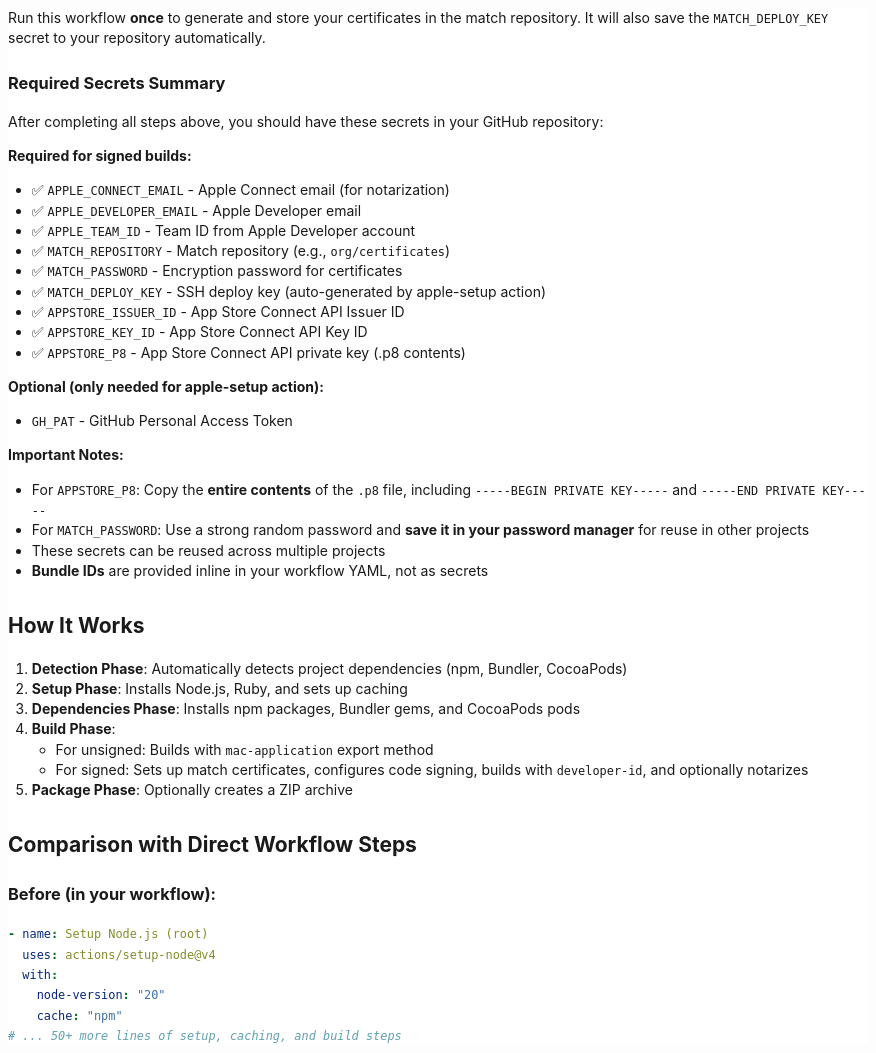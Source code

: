 Run this workflow **once** to generate and store your certificates in the match repository. It will also save the `MATCH_DEPLOY_KEY` secret to your repository automatically.

### Required Secrets Summary

After completing all steps above, you should have these secrets in your GitHub repository:

**Required for signed builds:**

- ✅ `APPLE_CONNECT_EMAIL` - Apple Connect email (for notarization)
- ✅ `APPLE_DEVELOPER_EMAIL` - Apple Developer email
- ✅ `APPLE_TEAM_ID` - Team ID from Apple Developer account
- ✅ `MATCH_REPOSITORY` - Match repository (e.g., `org/certificates`)
- ✅ `MATCH_PASSWORD` - Encryption password for certificates
- ✅ `MATCH_DEPLOY_KEY` - SSH deploy key (auto-generated by apple-setup action)
- ✅ `APPSTORE_ISSUER_ID` - App Store Connect API Issuer ID
- ✅ `APPSTORE_KEY_ID` - App Store Connect API Key ID
- ✅ `APPSTORE_P8` - App Store Connect API private key (.p8 contents)

**Optional (only needed for apple-setup action):**

- `GH_PAT` - GitHub Personal Access Token

**Important Notes:**

- For `APPSTORE_P8`: Copy the **entire contents** of the `.p8` file, including `-----BEGIN PRIVATE KEY-----` and `-----END PRIVATE KEY-----`
- For `MATCH_PASSWORD`: Use a strong random password and **save it in your password manager** for reuse in other projects
- These secrets can be reused across multiple projects
- **Bundle IDs** are provided inline in your workflow YAML, not as secrets

## How It Works

1. **Detection Phase**: Automatically detects project dependencies (npm, Bundler, CocoaPods)
2. **Setup Phase**: Installs Node.js, Ruby, and sets up caching
3. **Dependencies Phase**: Installs npm packages, Bundler gems, and CocoaPods pods
4. **Build Phase**:
   - For unsigned: Builds with `mac-application` export method
   - For signed: Sets up match certificates, configures code signing, builds with `developer-id`, and optionally notarizes
5. **Package Phase**: Optionally creates a ZIP archive

## Comparison with Direct Workflow Steps

### Before (in your workflow):

```yaml
- name: Setup Node.js (root)
  uses: actions/setup-node@v4
  with:
    node-version: "20"
    cache: "npm"
# ... 50+ more lines of setup, caching, and build steps
```
